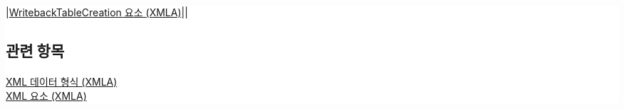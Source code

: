 |[WritebackTableCreation 요소 &#40;XMLA&#41;](writebacktablecreation-element-xmla.md)||  
  
## <a name="see-also"></a>관련 항목  
 [XML 데이터 형식 &#40;XMLA&#41;](../xml-data-types/xml-data-types-xmla.md)   
 [XML 요소 &#40;XMLA&#41;](../../dev-guide/xml-elements-xmla.md)  
  
  
